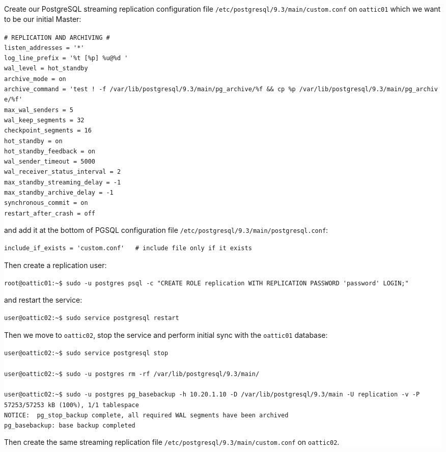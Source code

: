 Create our PostgreSQL streaming replication configuration file `/etc/postgresql/9.3/main/custom.conf` on `oattic01` which we want to be our initial Master:

```
# REPLICATION AND ARCHIVING #
listen_addresses = '*'
log_line_prefix = '%t [%p] %u@%d '
wal_level = hot_standby
archive_mode = on
archive_command = 'test ! -f /var/lib/postgresql/9.3/main/pg_archive/%f && cp %p /var/lib/postgresql/9.3/main/pg_archive/%f'
max_wal_senders = 5
wal_keep_segments = 32
checkpoint_segments = 16
hot_standby = on
hot_standby_feedback = on
wal_sender_timeout = 5000
wal_receiver_status_interval = 2
max_standby_streaming_delay = -1
max_standby_archive_delay = -1
synchronous_commit = on
restart_after_crash = off
```

and add it at the bottom of PGSQL configuration file `/etc/postgresql/9.3/main/postgresql.conf`:

```
include_if_exists = 'custom.conf'	# include file only if it exists
```

Then create a replication user:

```
root@oattic01:~$ sudo -u postgres psql -c "CREATE ROLE replication WITH REPLICATION PASSWORD 'password' LOGIN;"
```

and restart the service:

```
user@oattic02:~$ sudo service postgresql restart
```

Then we move to `oattic02`, stop the service and perform initial sync with the `oattic01` database:

```
user@oattic02:~$ sudo service postgresql stop

user@oattic02:~$ sudo -u postgres rm -rf /var/lib/postgresql/9.3/main/

user@oattic02:~$ sudo -u postgres pg_basebackup -h 10.20.1.10 -D /var/lib/postgresql/9.3/main -U replication -v -P
57253/57253 kB (100%), 1/1 tablespace                                         
NOTICE:  pg_stop_backup complete, all required WAL segments have been archived
pg_basebackup: base backup completed
```

Then create the same streaming replication file `/etc/postgresql/9.3/main/custom.conf` on `oattic02`.
